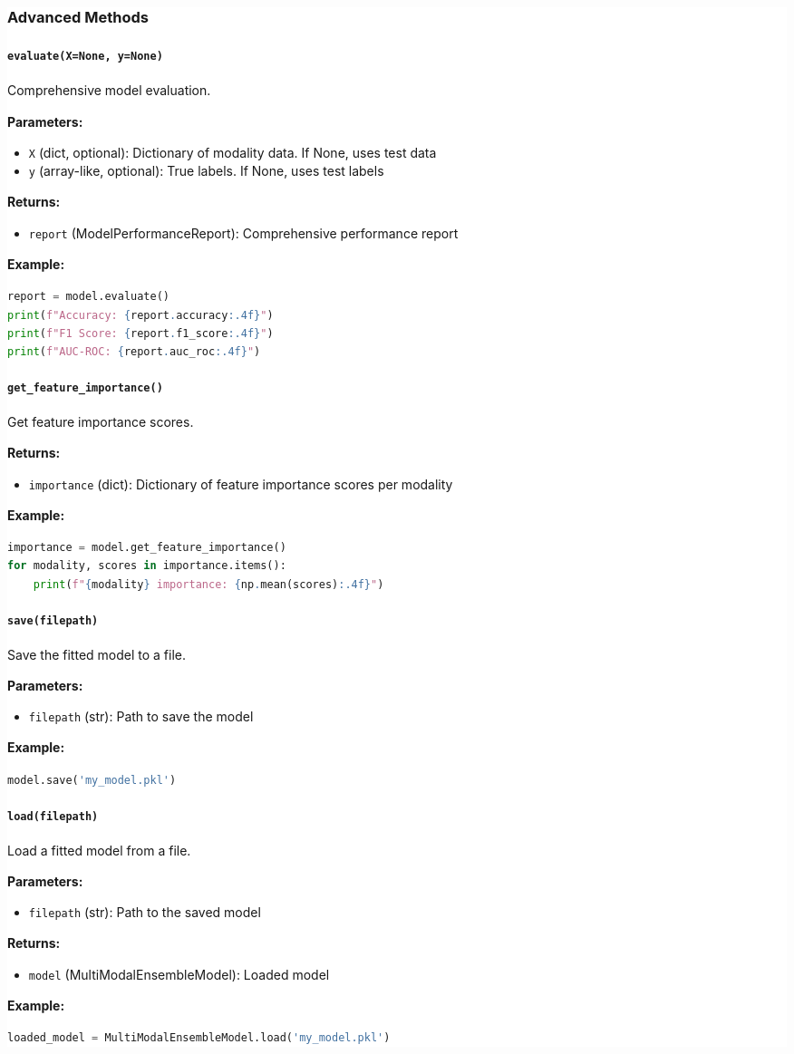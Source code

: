 ### Advanced Methods

#### `evaluate(X=None, y=None)`
Comprehensive model evaluation.

**Parameters:**
- `X` (dict, optional): Dictionary of modality data. If None, uses test data
- `y` (array-like, optional): True labels. If None, uses test labels

**Returns:**
- `report` (ModelPerformanceReport): Comprehensive performance report

**Example:**
```python
report = model.evaluate()
print(f"Accuracy: {report.accuracy:.4f}")
print(f"F1 Score: {report.f1_score:.4f}")
print(f"AUC-ROC: {report.auc_roc:.4f}")
```

#### `get_feature_importance()`
Get feature importance scores.

**Returns:**
- `importance` (dict): Dictionary of feature importance scores per modality

**Example:**
```python
importance = model.get_feature_importance()
for modality, scores in importance.items():
    print(f"{modality} importance: {np.mean(scores):.4f}")
```

#### `save(filepath)`
Save the fitted model to a file.

**Parameters:**
- `filepath` (str): Path to save the model

**Example:**
```python
model.save('my_model.pkl')
```

#### `load(filepath)`
Load a fitted model from a file.

**Parameters:**
- `filepath` (str): Path to the saved model

**Returns:**
- `model` (MultiModalEnsembleModel): Loaded model

**Example:**
```python
loaded_model = MultiModalEnsembleModel.load('my_model.pkl')
```
